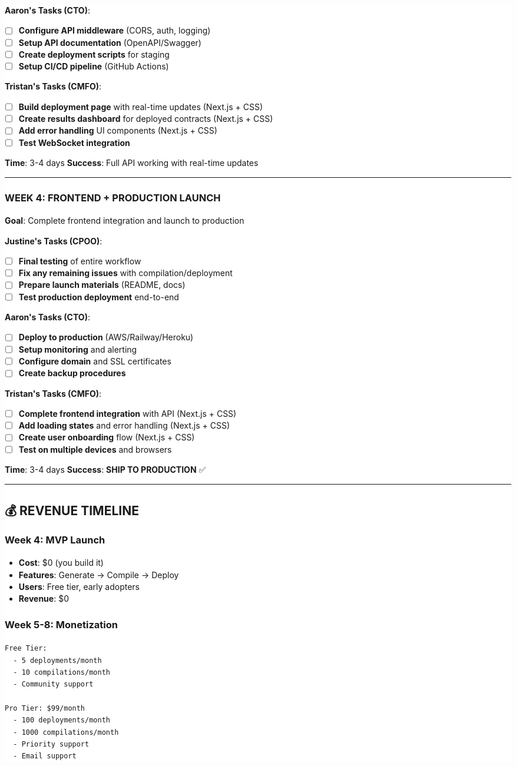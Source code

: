 **Aaron's Tasks (CTO)**:
- [ ] **Configure API middleware** (CORS, auth, logging)
- [ ] **Setup API documentation** (OpenAPI/Swagger)
- [ ] **Create deployment scripts** for staging
- [ ] **Setup CI/CD pipeline** (GitHub Actions)

**Tristan's Tasks (CMFO)**:
- [ ] **Build deployment page** with real-time updates (Next.js + CSS)
- [ ] **Create results dashboard** for deployed contracts (Next.js + CSS)
- [ ] **Add error handling** UI components (Next.js + CSS)
- [ ] **Test WebSocket integration**

**Time**: 3-4 days
**Success**: Full API working with real-time updates

---

### **WEEK 4: FRONTEND + PRODUCTION LAUNCH**
**Goal**: Complete frontend integration and launch to production

**Justine's Tasks (CPOO)**:
- [ ] **Final testing** of entire workflow
- [ ] **Fix any remaining issues** with compilation/deployment
- [ ] **Prepare launch materials** (README, docs)
- [ ] **Test production deployment** end-to-end

**Aaron's Tasks (CTO)**:
- [ ] **Deploy to production** (AWS/Railway/Heroku)
- [ ] **Setup monitoring** and alerting
- [ ] **Configure domain** and SSL certificates
- [ ] **Create backup procedures**

**Tristan's Tasks (CMFO)**:
- [ ] **Complete frontend integration** with API (Next.js + CSS)
- [ ] **Add loading states** and error handling (Next.js + CSS)
- [ ] **Create user onboarding** flow (Next.js + CSS)
- [ ] **Test on multiple devices** and browsers

**Time**: 3-4 days
**Success**: **SHIP TO PRODUCTION** ✅

---

## 💰 **REVENUE TIMELINE**

### **Week 4: MVP Launch**
- **Cost**: $0 (you build it)
- **Features**: Generate → Compile → Deploy
- **Users**: Free tier, early adopters
- **Revenue**: $0

### **Week 5-8: Monetization**
```
Free Tier:
  - 5 deployments/month
  - 10 compilations/month
  - Community support

Pro Tier: $99/month
  - 100 deployments/month
  - 1000 compilations/month
  - Priority support
  - Email support
```
